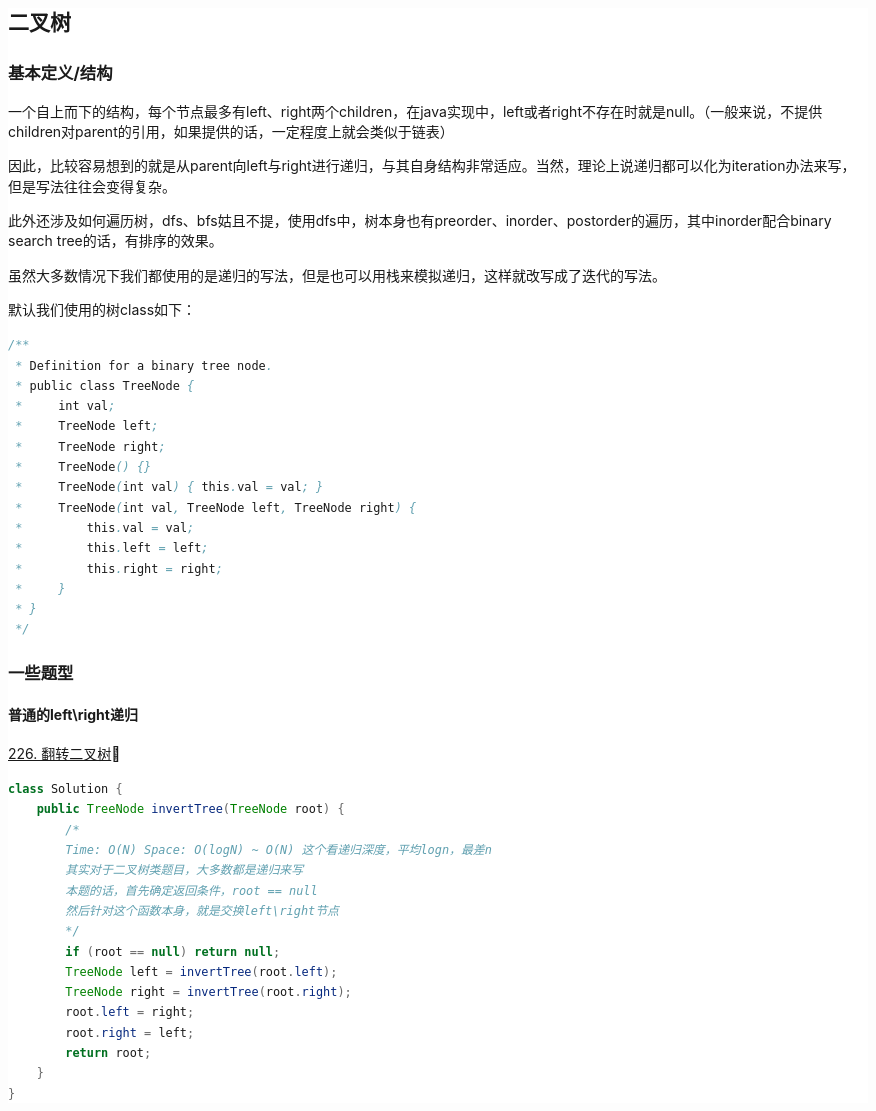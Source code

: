 ## 二叉树

### 基本定义/结构

一个自上而下的结构，每个节点最多有left、right两个children，在java实现中，left或者right不存在时就是null。（一般来说，不提供children对parent的引用，如果提供的话，一定程度上就会类似于链表）

因此，比较容易想到的就是从parent向left与right进行递归，与其自身结构非常适应。当然，理论上说递归都可以化为iteration办法来写，但是写法往往会变得复杂。

此外还涉及如何遍历树，dfs、bfs姑且不提，使用dfs中，树本身也有preorder、inorder、postorder的遍历，其中inorder配合binary search tree的话，有排序的效果。

虽然大多数情况下我们都使用的是递归的写法，但是也可以用栈来模拟递归，这样就改写成了迭代的写法。

默认我们使用的树class如下：

```java
/**
 * Definition for a binary tree node.
 * public class TreeNode {
 *     int val;
 *     TreeNode left;
 *     TreeNode right;
 *     TreeNode() {}
 *     TreeNode(int val) { this.val = val; }
 *     TreeNode(int val, TreeNode left, TreeNode right) {
 *         this.val = val;
 *         this.left = left;
 *         this.right = right;
 *     }
 * }
 */
```



### 一些题型

#### 普通的left\right递归

[226. 翻转二叉树](https://leetcode-cn.com/problems/invert-binary-tree/)

```java
class Solution {
    public TreeNode invertTree(TreeNode root) {
        /*
        Time: O(N) Space: O(logN) ~ O(N) 这个看递归深度，平均logn，最差n
        其实对于二叉树类题目，大多数都是递归来写
        本题的话，首先确定返回条件，root == null
        然后针对这个函数本身，就是交换left\right节点
        */
        if (root == null) return null;
        TreeNode left = invertTree(root.left);
        TreeNode right = invertTree(root.right);
        root.left = right;
        root.right = left;
        return root;
    }
}
```
